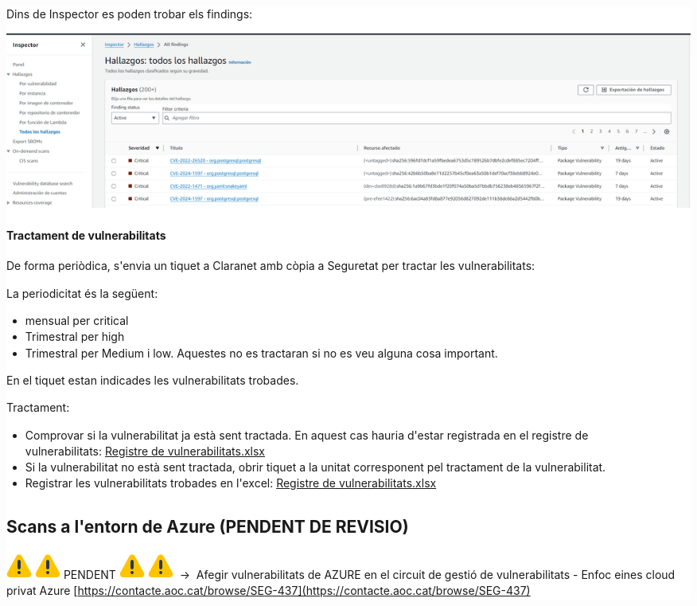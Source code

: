   

Dins de Inspector es poden trobar els findings:

![](attachments/81856233/100010604.png)

  

#### Tractament de vulnerabilitats

De forma periòdica, s'envia un tiquet a Claranet amb còpia a Seguretat per tractar les vulnerabilitats:

La periodicitat és la següent:

*   mensual per critical
*   Trimestral per high
*   Trimestral per Medium i low. Aquestes no es tractaran si no es veu alguna cosa important.

En el tiquet estan indicades les vulnerabilitats trobades.

Tractament:

*   Comprovar si la vulnerabilitat ja està sent tractada. En aquest cas hauria d'estar registrada en el registre de vulnerabilitats: [Registre de vulnerabilitats.xlsx](https://llicenciesaoc.sharepoint.com/:x:/r/sites/CiberseguretatAOC/Documents%20compartits/General/CONFIDENCIAL/Vulnerabilitats/Registre%20de%20vulnerabilitats.xlsx?d=wc24ee3fca79b53b2aa7f14553fc5aadd&csf=1&web=1&e=e0QOtN)
*   Si la vulnerabilitat no està sent tractada, obrir tiquet a la unitat corresponent pel tractament de la vulnerabilitat.
*   Registrar les vulnerabilitats trobades en l'excel: [Registre de vulnerabilitats.xlsx](https://llicenciesaoc.sharepoint.com/:x:/r/sites/CiberseguretatAOC/Documents%20compartits/General/CONFIDENCIAL/Vulnerabilitats/Registre%20de%20vulnerabilitats.xlsx?d=wc24ee3fca79b53b2aa7f14553fc5aadd&csf=1&web=1&e=e0QOtN)

  

Scans a l'entorn de Azure (PENDENT DE REVISIO)
----------------------------------------------

![(advertencia)](images/icons/emoticons/warning.svg) ![(advertencia)](images/icons/emoticons/warning.svg) PENDENT ![(advertencia)](images/icons/emoticons/warning.svg) ![(advertencia)](images/icons/emoticons/warning.svg)  →  Afegir vulnerabilitats de AZURE en el circuit de gestió de vulnerabilitats - Enfoc eines cloud privat Azure [https://contacte.aoc.cat/browse/SEG-437](https://contacte.aoc.cat/browse/SEG-437)

  

  

  